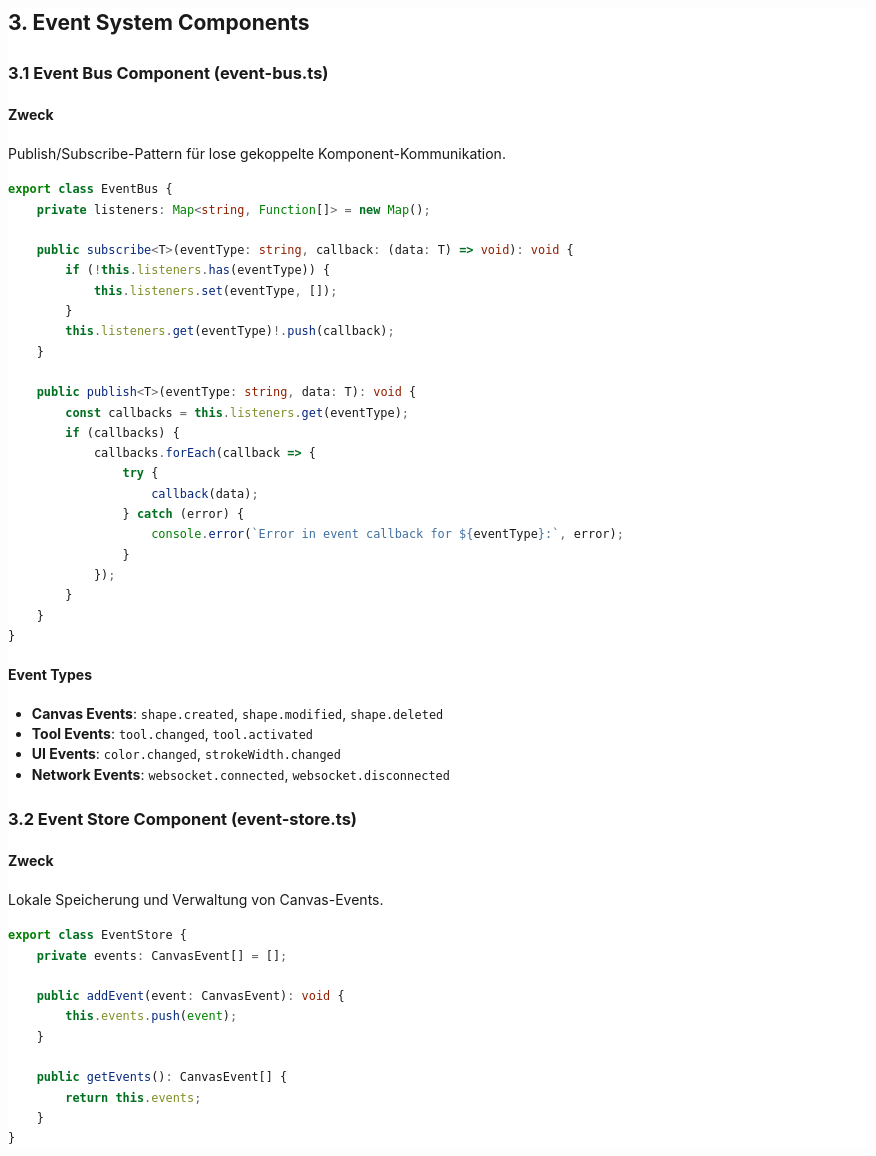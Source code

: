 ## 3. Event System Components

### 3.1 Event Bus Component (event-bus.ts)

#### Zweck
Publish/Subscribe-Pattern für lose gekoppelte Komponent-Kommunikation.

```typescript
export class EventBus {
    private listeners: Map<string, Function[]> = new Map();
    
    public subscribe<T>(eventType: string, callback: (data: T) => void): void {
        if (!this.listeners.has(eventType)) {
            this.listeners.set(eventType, []);
        }
        this.listeners.get(eventType)!.push(callback);
    }
    
    public publish<T>(eventType: string, data: T): void {
        const callbacks = this.listeners.get(eventType);
        if (callbacks) {
            callbacks.forEach(callback => {
                try {
                    callback(data);
                } catch (error) {
                    console.error(`Error in event callback for ${eventType}:`, error);
                }
            });
        }
    }
}
```

#### Event Types
- **Canvas Events**: `shape.created`, `shape.modified`, `shape.deleted`
- **Tool Events**: `tool.changed`, `tool.activated`
- **UI Events**: `color.changed`, `strokeWidth.changed`
- **Network Events**: `websocket.connected`, `websocket.disconnected`

### 3.2 Event Store Component (event-store.ts)

#### Zweck
Lokale Speicherung und Verwaltung von Canvas-Events.

```typescript
export class EventStore {
    private events: CanvasEvent[] = [];
    
    public addEvent(event: CanvasEvent): void {
        this.events.push(event);
    }
    
    public getEvents(): CanvasEvent[] {
        return this.events;
    }
}
```
